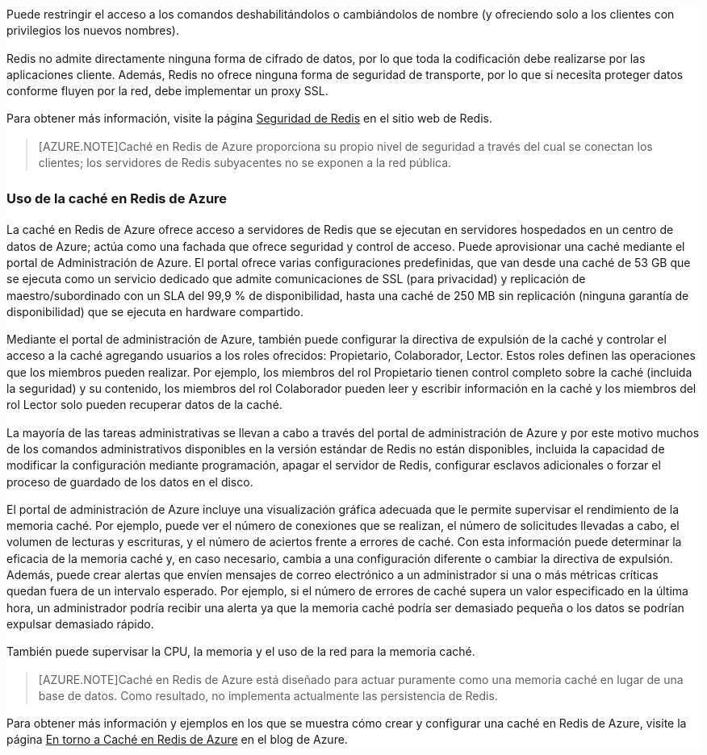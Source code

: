 Puede restringir el acceso a los comandos deshabilitándolos o cambiándolos de nombre (y ofreciendo solo a los clientes con privilegios los nuevos nombres).

Redis no admite directamente ninguna forma de cifrado de datos, por lo que toda la codificación debe realizarse por las aplicaciones cliente. Además, Redis no ofrece ninguna forma de seguridad de transporte, por lo que si necesita proteger datos conforme fluyen por la red, debe implementar un proxy SSL.

Para obtener más información, visite la página [Seguridad de Redis](http://redis.io/topics/security) en el sitio web de Redis.

> [AZURE.NOTE]Caché en Redis de Azure proporciona su propio nivel de seguridad a través del cual se conectan los clientes; los servidores de Redis subyacentes no se exponen a la red pública.

### Uso de la caché en Redis de Azure

La caché en Redis de Azure ofrece acceso a servidores de Redis que se ejecutan en servidores hospedados en un centro de datos de Azure; actúa como una fachada que ofrece seguridad y control de acceso. Puede aprovisionar una caché mediante el portal de Administración de Azure. El portal ofrece varias configuraciones predefinidas, que van desde una caché de 53 GB que se ejecuta como un servicio dedicado que admite comunicaciones de SSL (para privacidad) y replicación de maestro/subordinado con un SLA del 99,9 % de disponibilidad, hasta una caché de 250 MB sin replicación (ninguna garantía de disponibilidad) que se ejecuta en hardware compartido.

Mediante el portal de administración de Azure, también puede configurar la directiva de expulsión de la caché y controlar el acceso a la caché agregando usuarios a los roles ofrecidos: Propietario, Colaborador, Lector. Estos roles definen las operaciones que los miembros pueden realizar. Por ejemplo, los miembros del rol Propietario tienen control completo sobre la caché (incluida la seguridad) y su contenido, los miembros del rol Colaborador pueden leer y escribir información en la caché y los miembros del rol Lector solo pueden recuperar datos de la caché.

La mayoría de las tareas administrativas se llevan a cabo a través del portal de administración de Azure y por este motivo muchos de los comandos administrativos disponibles en la versión estándar de Redis no están disponibles, incluida la capacidad de modificar la configuración mediante programación, apagar el servidor de Redis, configurar esclavos adicionales o forzar el proceso de guardado de los datos en el disco.

El portal de administración de Azure incluye una visualización gráfica adecuada que le permite supervisar el rendimiento de la memoria caché. Por ejemplo, puede ver el número de conexiones que se realizan, el número de solicitudes llevadas a cabo, el volumen de lecturas y escrituras, y el número de aciertos frente a errores de caché. Con esta información puede determinar la eficacia de la memoria caché y, en caso necesario, cambia a una configuración diferente o cambiar la directiva de expulsión. Además, puede crear alertas que envíen mensajes de correo electrónico a un administrador si una o más métricas críticas quedan fuera de un intervalo esperado. Por ejemplo, si el número de errores de caché supera un valor especificado en la última hora, un administrador podría recibir una alerta ya que la memoria caché podría ser demasiado pequeña o los datos se podrían expulsar demasiado rápido.

También puede supervisar la CPU, la memoria y el uso de la red para la memoria caché.

> [AZURE.NOTE]Caché en Redis de Azure está diseñado para actuar puramente como una memoria caché en lugar de una base de datos. Como resultado, no implementa actualmente las persistencia de Redis.

Para obtener más información y ejemplos en los que se muestra cómo crear y configurar una caché en Redis de Azure, visite la página [En torno a Caché en Redis de Azure](http://azure.microsoft.com/blog/2014/06/04/lap-around-azure-redis-cache-preview/) en el blog de Azure.
